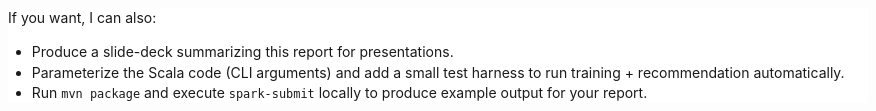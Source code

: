 
If you want, I can also:
- Produce a slide-deck summarizing this report for presentations.
- Parameterize the Scala code (CLI arguments) and add a small test harness to run training + recommendation automatically.
- Run `mvn package` and execute `spark-submit` locally to produce example output for your report.
